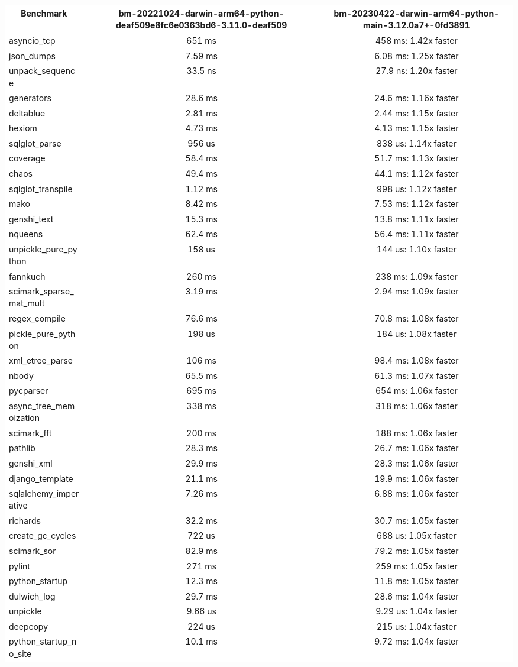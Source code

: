 | Benchmark               | bm-20221024-darwin-arm64-python-deaf509e8fc6e0363bd6-3.11.0-deaf509 | bm-20230422-darwin-arm64-python-main-3.12.0a7+-0fd3891 |
|-------------------------|:-------------------------------------------------------------------:|:------------------------------------------------------:|
| asyncio_tcp             | 651 ms                                                              | 458 ms: 1.42x faster                                   |
| json_dumps              | 7.59 ms                                                             | 6.08 ms: 1.25x faster                                  |
| unpack_sequence         | 33.5 ns                                                             | 27.9 ns: 1.20x faster                                  |
| generators              | 28.6 ms                                                             | 24.6 ms: 1.16x faster                                  |
| deltablue               | 2.81 ms                                                             | 2.44 ms: 1.15x faster                                  |
| hexiom                  | 4.73 ms                                                             | 4.13 ms: 1.15x faster                                  |
| sqlglot_parse           | 956 us                                                              | 838 us: 1.14x faster                                   |
| coverage                | 58.4 ms                                                             | 51.7 ms: 1.13x faster                                  |
| chaos                   | 49.4 ms                                                             | 44.1 ms: 1.12x faster                                  |
| sqlglot_transpile       | 1.12 ms                                                             | 998 us: 1.12x faster                                   |
| mako                    | 8.42 ms                                                             | 7.53 ms: 1.12x faster                                  |
| genshi_text             | 15.3 ms                                                             | 13.8 ms: 1.11x faster                                  |
| nqueens                 | 62.4 ms                                                             | 56.4 ms: 1.11x faster                                  |
| unpickle_pure_python    | 158 us                                                              | 144 us: 1.10x faster                                   |
| fannkuch                | 260 ms                                                              | 238 ms: 1.09x faster                                   |
| scimark_sparse_mat_mult | 3.19 ms                                                             | 2.94 ms: 1.09x faster                                  |
| regex_compile           | 76.6 ms                                                             | 70.8 ms: 1.08x faster                                  |
| pickle_pure_python      | 198 us                                                              | 184 us: 1.08x faster                                   |
| xml_etree_parse         | 106 ms                                                              | 98.4 ms: 1.08x faster                                  |
| nbody                   | 65.5 ms                                                             | 61.3 ms: 1.07x faster                                  |
| pycparser               | 695 ms                                                              | 654 ms: 1.06x faster                                   |
| async_tree_memoization  | 338 ms                                                              | 318 ms: 1.06x faster                                   |
| scimark_fft             | 200 ms                                                              | 188 ms: 1.06x faster                                   |
| pathlib                 | 28.3 ms                                                             | 26.7 ms: 1.06x faster                                  |
| genshi_xml              | 29.9 ms                                                             | 28.3 ms: 1.06x faster                                  |
| django_template         | 21.1 ms                                                             | 19.9 ms: 1.06x faster                                  |
| sqlalchemy_imperative   | 7.26 ms                                                             | 6.88 ms: 1.06x faster                                  |
| richards                | 32.2 ms                                                             | 30.7 ms: 1.05x faster                                  |
| create_gc_cycles        | 722 us                                                              | 688 us: 1.05x faster                                   |
| scimark_sor             | 82.9 ms                                                             | 79.2 ms: 1.05x faster                                  |
| pylint                  | 271 ms                                                              | 259 ms: 1.05x faster                                   |
| python_startup          | 12.3 ms                                                             | 11.8 ms: 1.05x faster                                  |
| dulwich_log             | 29.7 ms                                                             | 28.6 ms: 1.04x faster                                  |
| unpickle                | 9.66 us                                                             | 9.29 us: 1.04x faster                                  |
| deepcopy                | 224 us                                                              | 215 us: 1.04x faster                                   |
| python_startup_no_site  | 10.1 ms                                                             | 9.72 ms: 1.04x faster                                  |